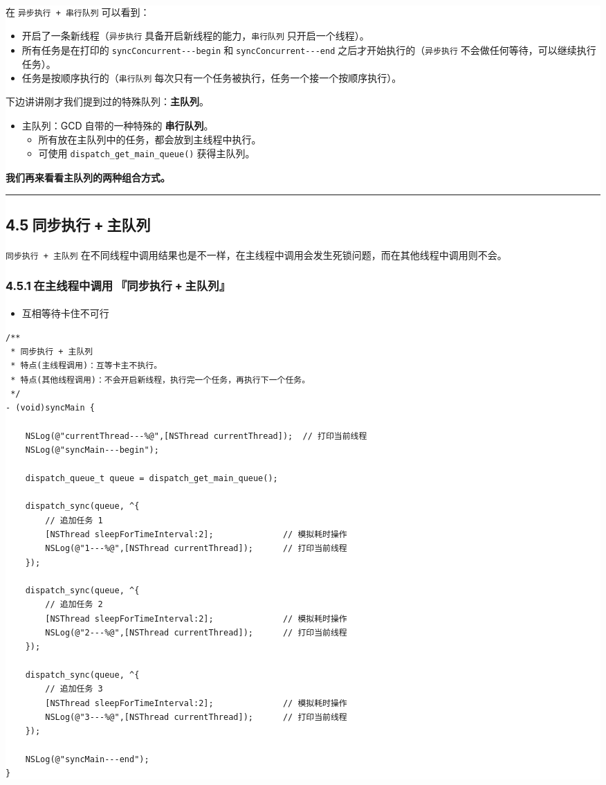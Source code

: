 

在 `异步执行 + 串行队列` 可以看到：
- 开启了一条新线程（`异步执行` 具备开启新线程的能力，`串行队列` 只开启一个线程）。
- 所有任务是在打印的 `syncConcurrent---begin` 和 `syncConcurrent---end` 之后才开始执行的（`异步执行` 不会做任何等待，可以继续执行任务）。
- 任务是按顺序执行的（`串行队列` 每次只有一个任务被执行，任务一个接一个按顺序执行）。

下边讲讲刚才我们提到过的特殊队列：**主队列**。

- 主队列：GCD 自带的一种特殊的 **串行队列**。
    - 所有放在主队列中的任务，都会放到主线程中执行。
    - 可使用 `dispatch_get_main_queue()` 获得主队列。

**我们再来看看主队列的两种组合方式。**

---

## 4.5 同步执行 + 主队列

`同步执行 + 主队列` 在不同线程中调用结果也是不一样，在主线程中调用会发生死锁问题，而在其他线程中调用则不会。

### 4.5.1 在主线程中调用 『同步执行 + 主队列』

- 互相等待卡住不可行

```objc
/**
 * 同步执行 + 主队列
 * 特点(主线程调用)：互等卡主不执行。
 * 特点(其他线程调用)：不会开启新线程，执行完一个任务，再执行下一个任务。
 */
- (void)syncMain {
    
    NSLog(@"currentThread---%@",[NSThread currentThread]);  // 打印当前线程
    NSLog(@"syncMain---begin");
    
    dispatch_queue_t queue = dispatch_get_main_queue();
    
    dispatch_sync(queue, ^{
        // 追加任务 1
        [NSThread sleepForTimeInterval:2];              // 模拟耗时操作
        NSLog(@"1---%@",[NSThread currentThread]);      // 打印当前线程
    });
    
    dispatch_sync(queue, ^{
        // 追加任务 2
        [NSThread sleepForTimeInterval:2];              // 模拟耗时操作
        NSLog(@"2---%@",[NSThread currentThread]);      // 打印当前线程
    });
    
    dispatch_sync(queue, ^{
        // 追加任务 3
        [NSThread sleepForTimeInterval:2];              // 模拟耗时操作
        NSLog(@"3---%@",[NSThread currentThread]);      // 打印当前线程
    });
    
    NSLog(@"syncMain---end");
}
```

